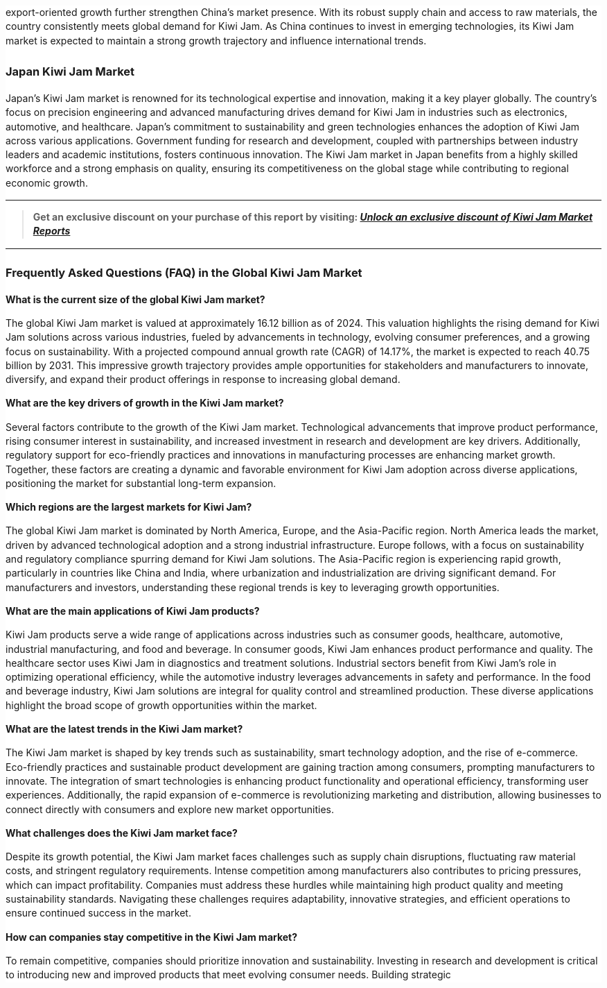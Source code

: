 export-oriented growth further strengthen China&rsquo;s market presence. With its robust supply chain and access to raw materials, the country consistently meets global demand for Kiwi Jam. As China continues to invest in emerging technologies, its Kiwi Jam market is expected to maintain a strong growth trajectory and influence international trends.</p><h3>Japan Kiwi Jam Market</h3><p>Japan&rsquo;s Kiwi Jam market is renowned for its technological expertise and innovation, making it a key player globally. The country&rsquo;s focus on precision engineering and advanced manufacturing drives demand for Kiwi Jam in industries such as electronics, automotive, and healthcare. Japan&rsquo;s commitment to sustainability and green technologies enhances the adoption of Kiwi Jam across various applications. Government funding for research and development, coupled with partnerships between industry leaders and academic institutions, fosters continuous innovation. The Kiwi Jam market in Japan benefits from a highly skilled workforce and a strong emphasis on quality, ensuring its competitiveness on the global stage while contributing to regional economic growth.</p><hr /><blockquote><p><strong>Get an exclusive discount on your purchase of this report by visiting: <em><a href="://marketresearchpulse.com/ask-for-discount/146643?utm_source=Github&amp;utm_medium=021">Unlock an exclusive discount of Kiwi Jam Market Reports</a></em>&nbsp;</strong></p></blockquote><hr /><h3>Frequently Asked Questions (FAQ) in the Global Kiwi Jam Market</h3><p><strong>What is the current size of the global Kiwi Jam market?</strong></p><p>The global Kiwi Jam market is valued at approximately 16.12 billion as of 2024. This valuation highlights the rising demand for Kiwi Jam solutions across various industries, fueled by advancements in technology, evolving consumer preferences, and a growing focus on sustainability. With a projected compound annual growth rate (CAGR) of 14.17%, the market is expected to reach 40.75 billion by 2031. This impressive growth trajectory provides ample opportunities for stakeholders and manufacturers to innovate, diversify, and expand their product offerings in response to increasing global demand.</p><p><strong>What are the key drivers of growth in the Kiwi Jam market?</strong></p><p>Several factors contribute to the growth of the Kiwi Jam market. Technological advancements that improve product performance, rising consumer interest in sustainability, and increased investment in research and development are key drivers. Additionally, regulatory support for eco-friendly practices and innovations in manufacturing processes are enhancing market growth. Together, these factors are creating a dynamic and favorable environment for Kiwi Jam adoption across diverse applications, positioning the market for substantial long-term expansion.</p><p><strong>Which regions are the largest markets for Kiwi Jam?</strong></p><p>The global Kiwi Jam market is dominated by North America, Europe, and the Asia-Pacific region. North America leads the market, driven by advanced technological adoption and a strong industrial infrastructure. Europe follows, with a focus on sustainability and regulatory compliance spurring demand for Kiwi Jam solutions. The Asia-Pacific region is experiencing rapid growth, particularly in countries like China and India, where urbanization and industrialization are driving significant demand. For manufacturers and investors, understanding these regional trends is key to leveraging growth opportunities.</p><p><strong>What are the main applications of Kiwi Jam products?</strong></p><p>Kiwi Jam products serve a wide range of applications across industries such as consumer goods, healthcare, automotive, industrial manufacturing, and food and beverage. In consumer goods, Kiwi Jam enhances product performance and quality. The healthcare sector uses Kiwi Jam in diagnostics and treatment solutions. Industrial sectors benefit from Kiwi Jam&rsquo;s role in optimizing operational efficiency, while the automotive industry leverages advancements in safety and performance. In the food and beverage industry, Kiwi Jam solutions are integral for quality control and streamlined production. These diverse applications highlight the broad scope of growth opportunities within the market.</p><p><strong>What are the latest trends in the Kiwi Jam market?</strong></p><p>The Kiwi Jam market is shaped by key trends such as sustainability, smart technology adoption, and the rise of e-commerce. Eco-friendly practices and sustainable product development are gaining traction among consumers, prompting manufacturers to innovate. The integration of smart technologies is enhancing product functionality and operational efficiency, transforming user experiences. Additionally, the rapid expansion of e-commerce is revolutionizing marketing and distribution, allowing businesses to connect directly with consumers and explore new market opportunities.</p><p><strong>What challenges does the Kiwi Jam market face?</strong></p><p>Despite its growth potential, the Kiwi Jam market faces challenges such as supply chain disruptions, fluctuating raw material costs, and stringent regulatory requirements. Intense competition among manufacturers also contributes to pricing pressures, which can impact profitability. Companies must address these hurdles while maintaining high product quality and meeting sustainability standards. Navigating these challenges requires adaptability, innovative strategies, and efficient operations to ensure continued success in the market.</p><p><strong>How can companies stay competitive in the Kiwi Jam market?</strong></p><p>To remain competitive, companies should prioritize innovation and sustainability. Investing in research and development is critical to introducing new and improved products that meet evolving consumer needs. Building strategic